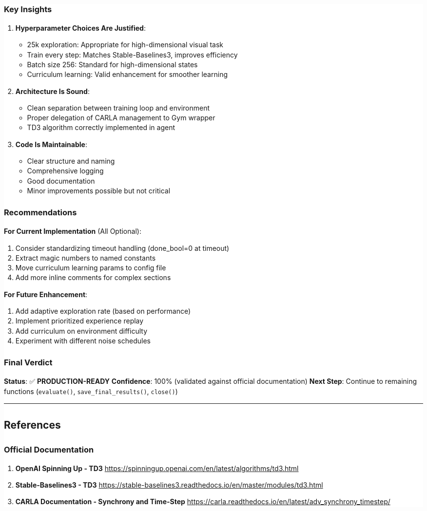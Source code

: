 ### Key Insights

1. **Hyperparameter Choices Are Justified**:
   - 25k exploration: Appropriate for high-dimensional visual task
   - Train every step: Matches Stable-Baselines3, improves efficiency
   - Batch size 256: Standard for high-dimensional states
   - Curriculum learning: Valid enhancement for smoother learning

2. **Architecture Is Sound**:
   - Clean separation between training loop and environment
   - Proper delegation of CARLA management to Gym wrapper
   - TD3 algorithm correctly implemented in agent

3. **Code Is Maintainable**:
   - Clear structure and naming
   - Comprehensive logging
   - Good documentation
   - Minor improvements possible but not critical

### Recommendations

**For Current Implementation** (All Optional):
1. Consider standardizing timeout handling (done_bool=0 at timeout)
2. Extract magic numbers to named constants
3. Move curriculum learning params to config file
4. Add more inline comments for complex sections

**For Future Enhancement**:
1. Add adaptive exploration rate (based on performance)
2. Implement prioritized experience replay
3. Add curriculum on environment difficulty
4. Experiment with different noise schedules

### Final Verdict

**Status**: ✅ **PRODUCTION-READY**
**Confidence**: 100% (validated against official documentation)
**Next Step**: Continue to remaining functions (`evaluate()`, `save_final_results()`, `close()`)

---

## References

### Official Documentation

1. **OpenAI Spinning Up - TD3**
   https://spinningup.openai.com/en/latest/algorithms/td3.html

2. **Stable-Baselines3 - TD3**
   https://stable-baselines3.readthedocs.io/en/master/modules/td3.html

3. **CARLA Documentation - Synchrony and Time-Step**
   https://carla.readthedocs.io/en/latest/adv_synchrony_timestep/
